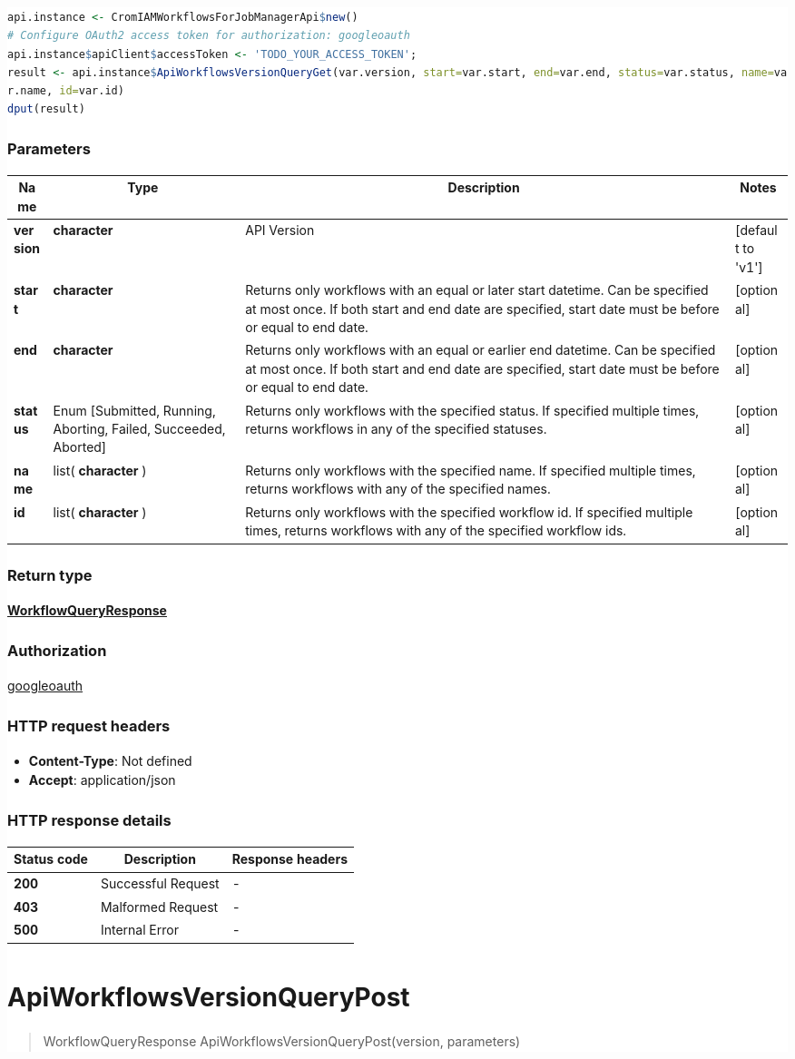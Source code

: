 ```R
api.instance <- CromIAMWorkflowsForJobManagerApi$new()
# Configure OAuth2 access token for authorization: googleoauth
api.instance$apiClient$accessToken <- 'TODO_YOUR_ACCESS_TOKEN';
result <- api.instance$ApiWorkflowsVersionQueryGet(var.version, start=var.start, end=var.end, status=var.status, name=var.name, id=var.id)
dput(result)
```

### Parameters

Name | Type | Description  | Notes
------------- | ------------- | ------------- | -------------
 **version** | **character**| API Version | [default to &#39;v1&#39;]
 **start** | **character**| Returns only workflows with an equal or later start datetime.  Can be specified at most once. If both start and end date are specified, start date must be before or equal to end date.  | [optional] 
 **end** | **character**| Returns only workflows with an equal or earlier end datetime.  Can be specified at most once. If both start and end date are specified, start date must be before or equal to end date.  | [optional] 
 **status** | Enum [Submitted, Running, Aborting, Failed, Succeeded, Aborted] | Returns only workflows with the specified status.  If specified multiple times, returns workflows in any of the specified statuses.  | [optional] 
 **name** | list( **character** )| Returns only workflows with the specified name.  If specified multiple times, returns workflows with any of the specified names.  | [optional] 
 **id** | list( **character** )| Returns only workflows with the specified workflow id.  If specified multiple times, returns workflows with any of the specified workflow ids.  | [optional] 

### Return type

[**WorkflowQueryResponse**](WorkflowQueryResponse.md)

### Authorization

[googleoauth](../README.md#googleoauth)

### HTTP request headers

 - **Content-Type**: Not defined
 - **Accept**: application/json

### HTTP response details
| Status code | Description | Response headers |
|-------------|-------------|------------------|
| **200** | Successful Request |  -  |
| **403** | Malformed Request |  -  |
| **500** | Internal Error |  -  |

# **ApiWorkflowsVersionQueryPost**
> WorkflowQueryResponse ApiWorkflowsVersionQueryPost(version, parameters)
